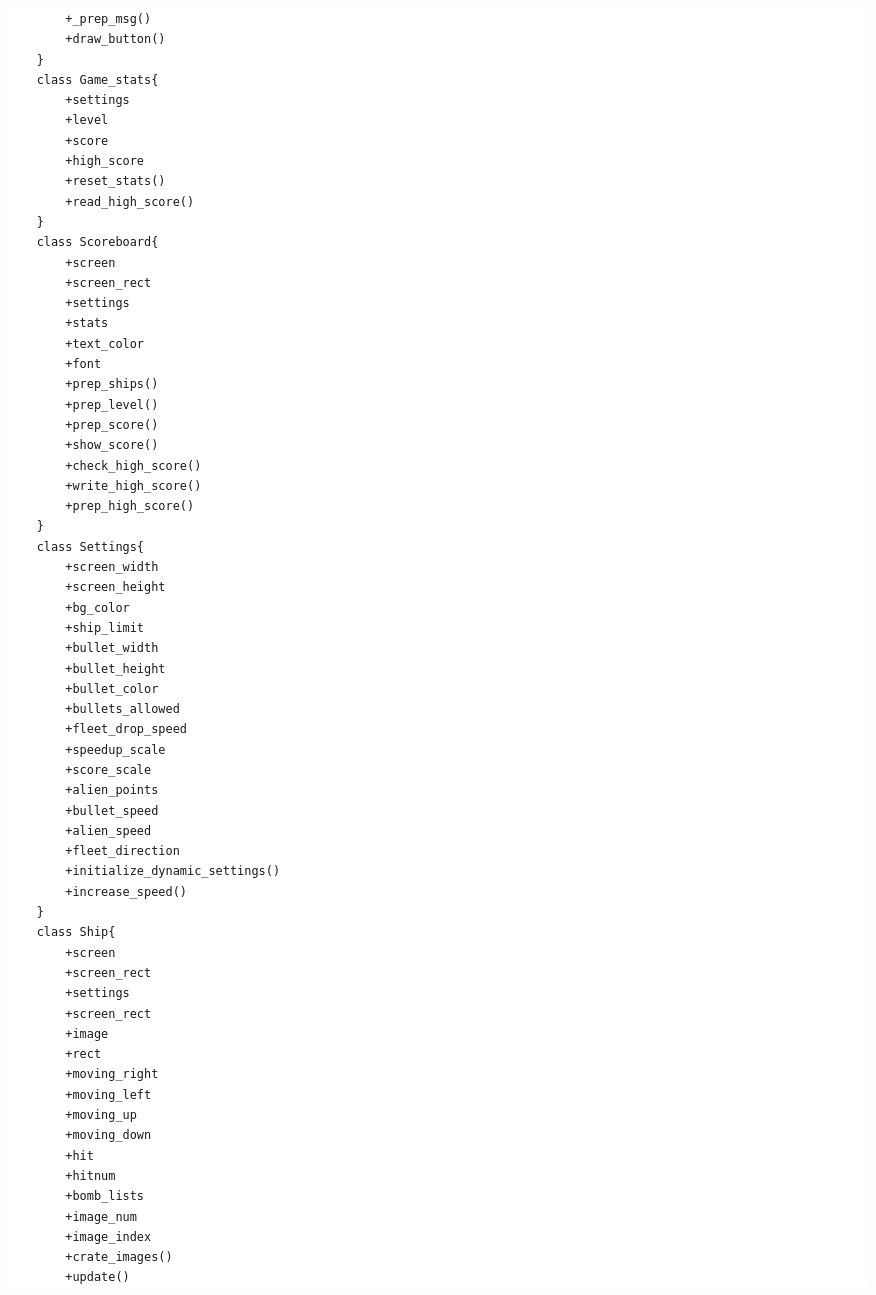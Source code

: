 ```mermaid
        +_prep_msg()
        +draw_button()
    }
    class Game_stats{
        +settings
        +level
        +score
        +high_score
        +reset_stats()
        +read_high_score()
    }
    class Scoreboard{
        +screen
        +screen_rect
        +settings
        +stats
        +text_color
        +font
        +prep_ships()
        +prep_level()
        +prep_score()
        +show_score()
        +check_high_score()
        +write_high_score()
        +prep_high_score()
    }
    class Settings{
        +screen_width
        +screen_height
        +bg_color
        +ship_limit
        +bullet_width
        +bullet_height
        +bullet_color
        +bullets_allowed
        +fleet_drop_speed
        +speedup_scale
        +score_scale
        +alien_points
        +bullet_speed
        +alien_speed
        +fleet_direction
        +initialize_dynamic_settings()
        +increase_speed()
    }
    class Ship{
        +screen
        +screen_rect
        +settings
        +screen_rect
        +image
        +rect
        +moving_right
        +moving_left
        +moving_up
        +moving_down
        +hit
        +hitnum
        +bomb_lists
        +image_num
        +image_index
        +crate_images()
        +update()
```